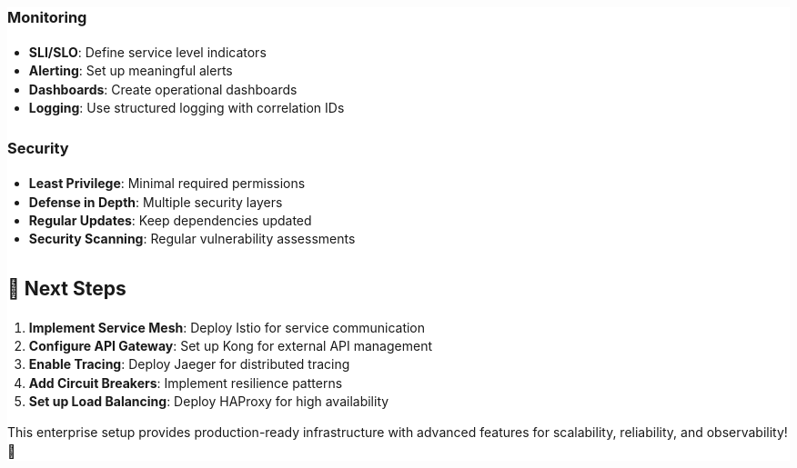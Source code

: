 ### **Monitoring**
- **SLI/SLO**: Define service level indicators
- **Alerting**: Set up meaningful alerts
- **Dashboards**: Create operational dashboards
- **Logging**: Use structured logging with correlation IDs

### **Security**
- **Least Privilege**: Minimal required permissions
- **Defense in Depth**: Multiple security layers
- **Regular Updates**: Keep dependencies updated
- **Security Scanning**: Regular vulnerability assessments

## 🎯 **Next Steps**

1. **Implement Service Mesh**: Deploy Istio for service communication
2. **Configure API Gateway**: Set up Kong for external API management
3. **Enable Tracing**: Deploy Jaeger for distributed tracing
4. **Add Circuit Breakers**: Implement resilience patterns
5. **Set up Load Balancing**: Deploy HAProxy for high availability

This enterprise setup provides production-ready infrastructure with advanced features for scalability, reliability, and observability! 🚀
